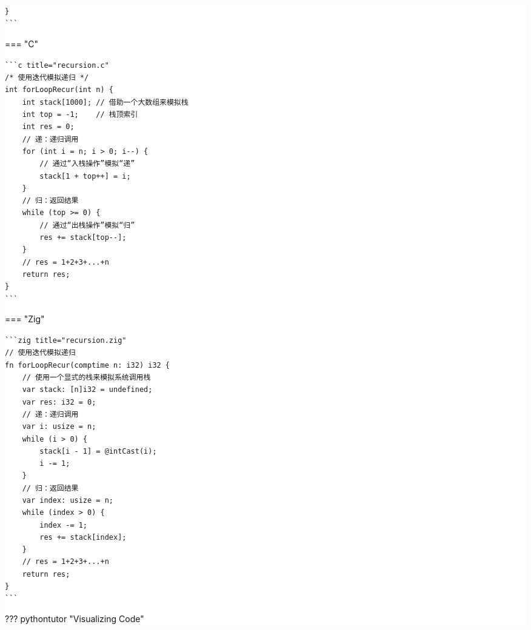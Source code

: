     }
    ```

=== "C"

    ```c title="recursion.c"
    /* 使用迭代模拟递归 */
    int forLoopRecur(int n) {
        int stack[1000]; // 借助一个大数组来模拟栈
        int top = -1;    // 栈顶索引
        int res = 0;
        // 递：递归调用
        for (int i = n; i > 0; i--) {
            // 通过“入栈操作”模拟“递”
            stack[1 + top++] = i;
        }
        // 归：返回结果
        while (top >= 0) {
            // 通过“出栈操作”模拟“归”
            res += stack[top--];
        }
        // res = 1+2+3+...+n
        return res;
    }
    ```

=== "Zig"

    ```zig title="recursion.zig"
    // 使用迭代模拟递归
    fn forLoopRecur(comptime n: i32) i32 {
        // 使用一个显式的栈来模拟系统调用栈
        var stack: [n]i32 = undefined;
        var res: i32 = 0;
        // 递：递归调用
        var i: usize = n;
        while (i > 0) {
            stack[i - 1] = @intCast(i);
            i -= 1;
        }
        // 归：返回结果
        var index: usize = n;
        while (index > 0) {
            index -= 1;
            res += stack[index];
        }
        // res = 1+2+3+...+n
        return res;
    }
    ```

??? pythontutor "Visualizing Code"
